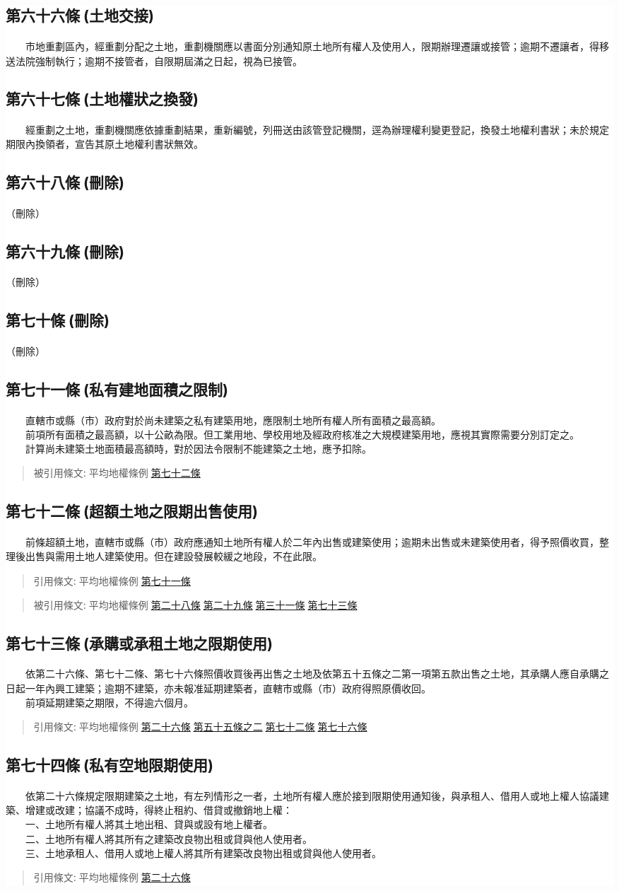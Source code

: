 

第六十六條 (土地交接)
---------------------
　　市地重劃區內，經重劃分配之土地，重劃機關應以書面分別通知原土地所有權人及使用人，限期辦理遷讓或接管；逾期不遷讓者，得移送法院強制執行；逾期不接管者，自限期屆滿之日起，視為已接管。  


第六十七條 (土地權狀之換發)
---------------------------
　　經重劃之土地，重劃機關應依據重劃結果，重新編號，列冊送由該管登記機關，逕為辦理權利變更登記，換發土地權利書狀；未於規定期限內換領者，宣告其原土地權利書狀無效。  


第六十八條 (刪除)
-----------------
（刪除）  


第六十九條 (刪除)
-----------------
（刪除）  


第七十條 (刪除)
---------------
（刪除）  


第七十一條 (私有建地面積之限制)
-------------------------------
　　直轄市或縣（市）政府對於尚未建築之私有建築用地，應限制土地所有權人所有面積之最高額。  
　　前項所有面積之最高額，以十公畝為限。但工業用地、學校用地及經政府核准之大規模建築用地，應視其實際需要分別訂定之。  
　　計算尚未建築土地面積最高額時，對於因法令限制不能建築之土地，應予扣除。  
> 被引用條文: 平均地權條例 [第七十二條](1154#第七十二條-超額土地之限期出售使用)



第七十二條 (超額土地之限期出售使用)
-----------------------------------
　　前條超額土地，直轄市或縣（市）政府應通知土地所有權人於二年內出售或建築使用；逾期未出售或未建築使用者，得予照價收買，整理後出售與需用土地人建築使用。但在建設發展較緩之地段，不在此限。  
> 引用條文: 平均地權條例 [第七十一條](1154#第七十一條-私有建地面積之限制)

> 被引用條文: 平均地權條例 [第二十八條](1154#第二十八條-照價收買之程序) [第二十九條](1154#第二十九條-照價收買之公告及通知) [第三十一條](1154#第三十一條-照價收買之地價計算) [第七十三條](1154#第七十三條-承購或承租土地之限期使用)



第七十三條 (承購或承租土地之限期使用)
-------------------------------------
　　依第二十六條、第七十二條、第七十六條照價收買後再出售之土地及依第五十五條之二第一項第五款出售之土地，其承購人應自承購之日起一年內興工建築；逾期不建築，亦未報准延期建築者，直轄市或縣（市）政府得照原價收回。  
　　前項延期建築之期限，不得逾六個月。  
> 引用條文: 平均地權條例 [第二十六條](1154#第二十六條-私有空地之限期使用及課稅或收買) [第五十五條之二](1154#第五十五條之二) [第七十二條](1154#第七十二條-超額土地之限期出售使用) [第七十六條](1154#第七十六條-耕地租約之終止)



第七十四條 (私有空地限期使用)
-----------------------------
　　依第二十六條規定限期建築之土地，有左列情形之一者，土地所有權人應於接到限期使用通知後，與承租人、借用人或地上權人協議建築、增建或改建；協議不成時，得終止租約、借貸或撤銷地上權：  
　　一、土地所有權人將其土地出租、貸與或設有地上權者。  
　　二、土地所有權人將其所有之建築改良物出租或貸與他人使用者。  
　　三、土地承租人、借用人或地上權人將其所有建築改良物出租或貸與他人使用者。  
> 引用條文: 平均地權條例 [第二十六條](1154#第二十六條-私有空地之限期使用及課稅或收買)
